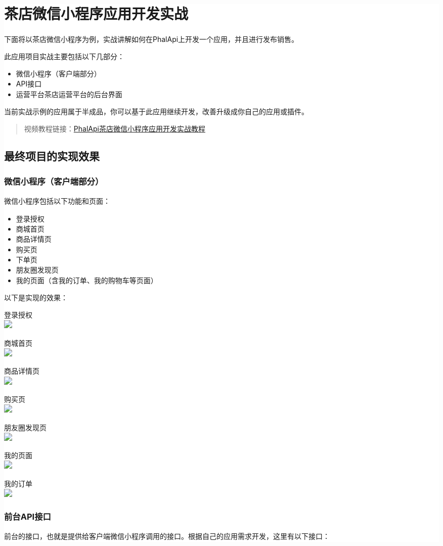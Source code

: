 # 茶店微信小程序应用开发实战

下面将以茶店微信小程序为例，实战讲解如何在PhalApi上开发一个应用，并且进行发布销售。

此应用项目实战主要包括以下几部分：  
 + 微信小程序（客户端部分）
 + API接口
 + 运营平台茶店运营平台的后台界面

当前实战示例的应用属于半成品，你可以基于此应用继续开发，改善升级成你自己的应用或插件。

> 视频教程链接：[PhalApi茶店微信小程序应用开发实战教程](https://www.bilibili.com/video/av95817153)

## 最终项目的实现效果


### 微信小程序（客户端部分）
微信小程序包括以下功能和页面：
 + 登录授权
 + 商城首页
 + 商品详情页
 + 购买页
 + 下单页
 + 朋友圈发现页
 + 我的页面（含我的订单、我的购物车等页面）

以下是实现的效果：

登录授权  
![](http://cdn7.okayapi.com/yesyesapi_20200312161449_efd01b62808b98b1a2b0ae7840f250d6.png)

商城首页   
![](http://cdn7.okayapi.com/yesyesapi_20200312161514_5df9836c78a648a63bfab4799d9adc9d.png)

商品详情页  
![](http://cdn7.okayapi.com/yesyesapi_20200312161539_e620953a7df44b61827ffb216438c018.png)

购买页   
![](http://cdn7.okayapi.com/yesyesapi_20200312161558_72e33a6ce66cf468cbe40bf1d2335584.png)

朋友圈发现页  
![](http://cdn7.okayapi.com/yesyesapi_20200312161618_1299fbe415b777a7faa592617d293dc5.png)

我的页面  
![](http://cdn7.okayapi.com/yesyesapi_20200312161642_53ed889efb0d67f955f8436997ada73a.png)

我的订单  
![](http://cdn7.okayapi.com/yesyesapi_20200312161658_b89a0e5509d217fdde2abf0a6a77f863.png)

### 前台API接口
前台的接口，也就是提供给客户端微信小程序调用的接口。根据自己的应用需求开发，这里有以下接口：
